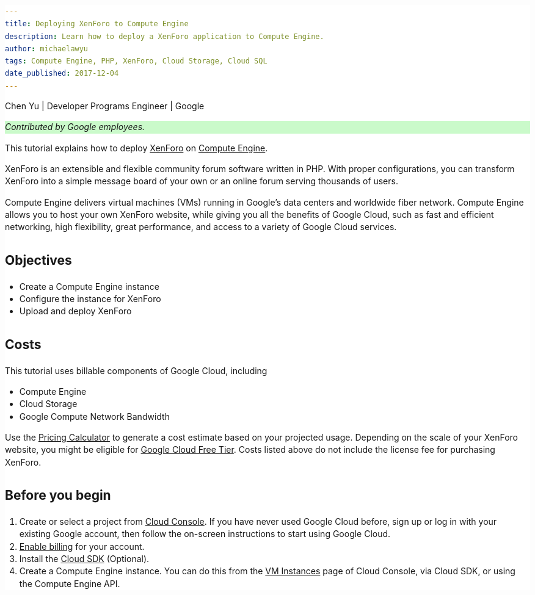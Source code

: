 ```yaml
---
title: Deploying XenForo to Compute Engine
description: Learn how to deploy a XenForo application to Compute Engine.
author: michaelawyu
tags: Compute Engine, PHP, XenForo, Cloud Storage, Cloud SQL
date_published: 2017-12-04
---
```


Chen Yu | Developer Programs Engineer | Google

<p style="background-color:#CAFACA;"><i>Contributed by Google employees.</i></p>

This tutorial explains how to deploy [XenForo](https://xenforo.com/) on
[Compute Engine](https://cloud.google.com/compute/).

XenForo is an extensible and flexible community forum software written in PHP.
With proper configurations, you can transform XenForo into a simple message
board of your own or an online forum serving thousands of users.

Compute Engine delivers virtual machines (VMs) running in Google’s
data centers and worldwide fiber network. Compute Engine allows you
to host your own XenForo website, while giving you all the benefits of
Google Cloud, such as fast and efficient networking, high flexibility,
great performance, and access to a variety of Google Cloud services.

## Objectives

* Create a Compute Engine instance
* Configure the instance for XenForo
* Upload and deploy XenForo

## Costs

This tutorial uses billable components of Google Cloud, including

* Compute Engine
* Cloud Storage
* Google Compute Network Bandwidth

Use the [Pricing Calculator](https://cloud.google.com/products/calculator/) to
generate a cost estimate based on your projected usage. Depending on the scale
of your XenForo website, you might be eligible for
[Google Cloud Free Tier](https://cloud.google.com/free/). Costs listed
above do not include the license fee for purchasing XenForo.

## Before you begin

1.  Create or select a project from [Cloud Console](https://console.cloud.google.com/).
		If you have never used Google Cloud before, sign up or log in with
		your existing Google account, then follow the on-screen instructions to
		start using Google Cloud.
1.  [Enable billing](https://cloud.google.com/billing/docs/how-to/modify-project)
		for your account.
1.  Install the [Cloud SDK](https://cloud.google.com/sdk/) (Optional).
1.  Create a Compute Engine instance. You can do this from the
		[VM Instances](https://console.cloud.google.com/compute/instances) page of
		Cloud Console, via Cloud SDK, or using the Compute Engine API.
